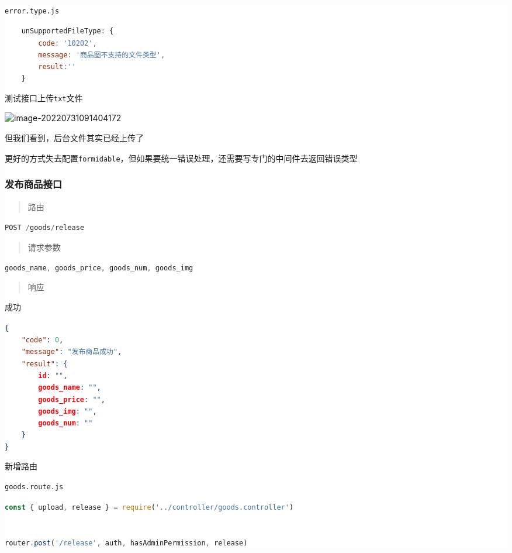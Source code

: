 
`error.type.js`

```js
    unSupportedFileType: {
        code: '10202',
        message: '商品图不支持的文件类型',
        result:''
    }
```

测试接口上传`txt`文件

![image-20220731091404172](image-20220731091404172.png)



但我们看到，后台文件其实已经上传了

更好的方式失去配置`formidable`，但如果要统一错误处理，还需要写专门的中间件去返回错误类型



### 发布商品接口

> 路由

```js
POST /goods/release
```

> 请求参数

```js
goods_name, goods_price, goods_num, goods_img
```

> 响应

成功

```json
{
    "code": 0,
    "message": "发布商品成功",
    "result": {
        id: "",
        goods_name: "",
        goods_price: "",
        goods_img: "",
        goods_num: ""
    }
}
```

新增路由

`goods.route.js`

```js
const { upload, release } = require('../controller/goods.controller')


router.post('/release', auth, hasAdminPermission, release)
```
